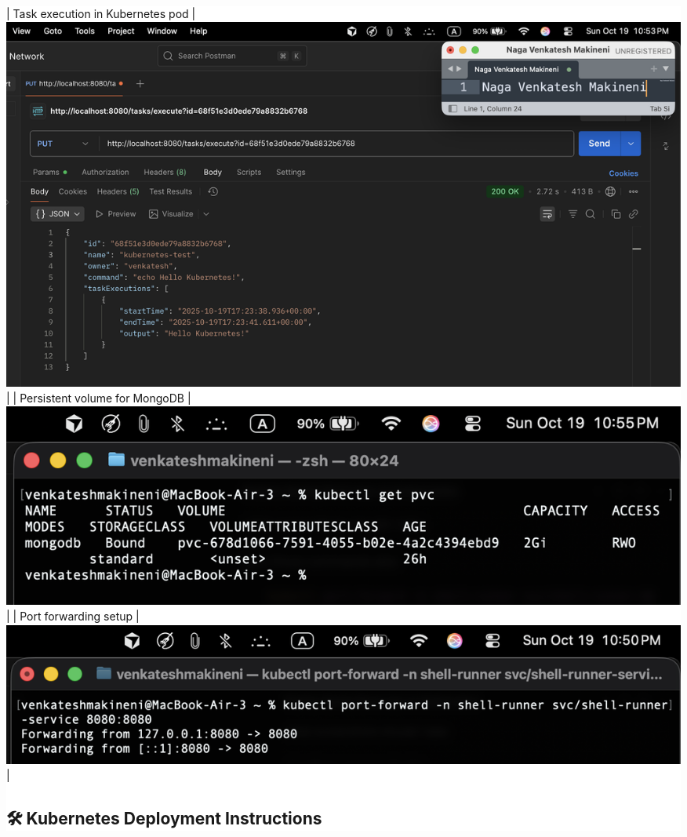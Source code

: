 | Task execution in Kubernetes pod | ![Execute Task](docs/screenshots/04-execute-task.png)           |
| Persistent volume for MongoDB    | ![Persistent Volume](docs/screenshots/05-persistent-volume.png) |
| Port forwarding setup            | ![Port Forwarding](docs/screenshots/port-forwarding.png)        |

## 🛠️ Kubernetes Deployment Instructions

